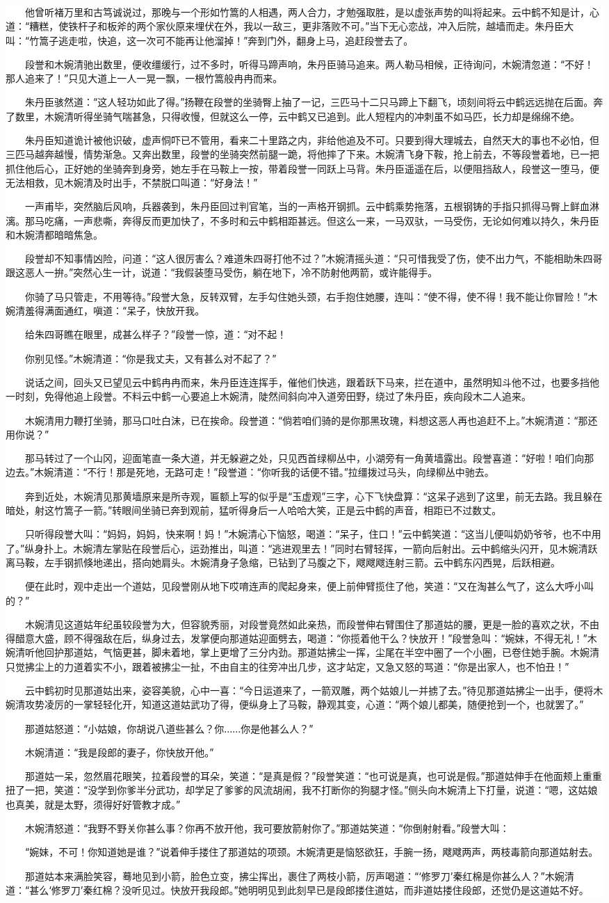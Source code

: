 　　他曾听褚万里和古笃诚说过，那晚与一个形如竹篙的人相遇，两人合力，才勉强取胜，是以虚张声势的叫将起来。云中鹤不知是计，心道：“糟糕，使铁杆子和板斧的两个家伙原来埋伏在外，我以一敌三，更非落败不可。”当下无心恋战，冲入后院，越墙而走。朱丹臣大叫：“竹篙子逃走啦，快追，这一次可不能再让他溜掉！”奔到门外，翻身上马，追赶段誉去了。

　　段誉和木婉清驰出数里，便收缰缓行，过不多时，听得马蹄声响，朱丹臣骑马追来。两人勒马相候，正待询问，木婉清忽道：“不好！那人追来了！”只见大道上一人一晃一飘，一根竹篙般冉冉而来。

　　朱丹臣骇然道：“这人轻功如此了得。”扬鞭在段誉的坐骑臀上抽了一记，三匹马十二只马蹄上下翻飞，顷刻间将云中鹤远远抛在后面。奔了数里，木婉清听得坐骑气喘甚急，只得收慢，但就这么一停，云中鹤又已追到。此人短程内的冲刺虽不如马匹，长力却是绵绵不绝。

　　朱丹臣知道诡计被他识破，虚声恫吓已不管用，看来二十里路之内，非给他追及不可。只要到得大理城去，自然天大的事也不必怕，但三匹马越奔越慢，情势渐急。又奔出数里，段誉的坐骑突然前腿一跪，将他摔了下来。木婉清飞身下鞍，抢上前去，不等段誉着地，已一把抓住他后心，正好她的坐骑奔到身旁，她左手在马鞍上一按，带着段誉一同跃上马背。朱丹臣遥遥在后，以便阻挡敌人，段誉这一堕马，便无法相救，见木婉清及时出手，不禁脱口叫道：“好身法！”

　　一声甫毕，突然脑后风响，兵器袭到，朱丹臣回过判官笔，当的一声格开钢抓。云中鹤乘势拖落，五根钢铸的手指只抓得马臀上鲜血淋漓。那马吃痛，一声悲嘶，奔得反而更加快了，不多时和云中鹤相距甚远。但这么一来，一马双驮，一马受伤，无论如何难以持久，朱丹臣和木婉清都暗暗焦急。

　　段誉却不知事情凶险，问道：“这人很厉害么？难道朱四哥打他不过？”木婉清摇头道：“只可惜我受了伤，使不出力气，不能相助朱四哥跟这恶人一拚。”突然心生一计，说道：“我假装堕马受伤，躺在地下，冷不防射他两箭，或许能得手。

　　你骑了马只管走，不用等待。”段誉大急，反转双臂，左手勾住她头颈，右手抱住她腰，连叫：“使不得，使不得！我不能让你冒险！”木婉清羞得满面通红，嗔道：“呆子，快放开我。

　　给朱四哥瞧在眼里，成甚么样子？”段誉一惊，道：“对不起！

　　你别见怪。”木婉清道：“你是我丈夫，又有甚么对不起了？”

　　说话之间，回头又已望见云中鹤冉冉而来，朱丹臣连连挥手，催他们快逃，跟着跃下马来，拦在道中，虽然明知斗他不过，也要多挡他一时刻，免得他追上段誉。不料云中鹤一心要追上木婉清，陡然间斜向冲入道旁田野，绕过了朱丹臣，疾向段木二人追来。

　　木婉清用力鞭打坐骑，那马口吐白沫，已在挨命。段誉道：“倘若咱们骑的是你那黑玫瑰，料想这恶人再也追赶不上。”木婉清道：“那还用你说？”

　　那马转过了一个山冈，迎面笔直一条大道，并无躲避之处，只见西首绿柳丛中，小湖旁有一角黄墙露出。段誉喜道：“好啦！咱们向那边去。”木婉清道：“不行！那是死地，无路可走！”段誉道：“你听我的话便不错。”拉缰拨过马头，向绿柳丛中驰去。

　　奔到近处，木婉清见那黄墙原来是所寺观，匾额上写的似乎是“玉虚观”三字，心下飞快盘算：“这呆子逃到了这里，前无去路。我且躲在暗处，射这竹篙子一箭。”转眼间坐骑已奔到观前，猛听得身后一人哈哈大笑，正是云中鹤的声音，相距已不过数丈。

　　只听得段誉大叫：“妈妈，妈妈，快来啊！妈！”木婉清心下恼怒，喝道：“呆子，住口！”云中鹤笑道：“这当儿便叫奶奶爷爷，也不中用了。”纵身扑上。木婉清左掌贴在段誉后心，运劲推出，叫道：“逃进观里去！”同时右臂轻挥，一箭向后射出。云中鹤缩头闪开，见木婉清跃离马鞍，左手钢抓倏地递出，搭向她肩头。木婉清身子急缩，已钻到了马腹之下，飕飕飕连射三箭。云中鹤东闪西晃，后跃相避。

　　便在此时，观中走出一个道姑，见段誉刚从地下哎唷连声的爬起身来，便上前伸臂揽住了他，笑道：“又在淘甚么气了，这么大呼小叫的？”

　　木婉清见这道姑年纪虽较段誉为大，但容貌秀丽，对段誉竟然如此亲热，而段誉伸右臂围住了那道姑的腰，更是一脸的喜欢之状，不由得醋意大盛，顾不得强敌在后，纵身过去，发掌便向那道姑迎面劈去，喝道：“你揽着他干么？快放开！”段誉急叫：“婉妹，不得无礼！”木婉清听他回护那道姑，气恼更甚，脚未着地，掌上更增了三分内劲。那道姑拂尘一挥，尘尾在半空中圈了一个小圈，已卷住她手腕。木婉清只觉拂尘上的力道着实不小，跟着被拂尘一扯，不由自主的往旁冲出几步，这才站定，又急又怒的骂道：“你是出家人，也不怕丑！”

　　云中鹤初时见那道姑出来，姿容美貌，心中一喜：“今日运道来了，一箭双雕，两个姑娘儿一并掳了去。”待见那道姑拂尘一出手，便将木婉清攻势凌厉的一掌轻轻化开，知道这道姑武功了得，便纵身上了马鞍，静观其变，心道：“两个娘儿都美，随便抢到一个，也就罢了。”

　　那道姑怒道：“小姑娘，你胡说八道些甚么？你……你是他甚么人？”

　　木婉清道：“我是段郎的妻子，你快放开他。”

　　那道姑一呆，忽然眉花眼笑，拉着段誉的耳朵，笑道：“是真是假？”段誉笑道：“也可说是真，也可说是假。”那道姑伸手在他面颊上重重扭了一把，笑道：“没学到你爹半分武功，却学足了爹爹的风流胡闹，我不打断你的狗腿才怪。”侧头向木婉清上下打量，说道：“嗯，这姑娘也真美，就是太野，须得好好管教才成。”

　　木婉清怒道：“我野不野关你甚么事？你再不放开他，我可要放箭射你了。”那道姑笑道：“你倒射射看。”段誉大叫：

　　“婉妹，不可！你知道她是谁？”说着伸手搂住了那道姑的项颈。木婉清更是恼怒欲狂，手腕一扬，飕飕两声，两枝毒箭向那道姑射去。

　　那道姑本来满脸笑容，蓦地见到小箭，脸色立变，拂尘挥出，裹住了两枝小箭，厉声喝道：“‘修罗刀’秦红棉是你甚么人？”木婉清道：“甚么‘修罗刀’秦红棉？没听见过。快放开我段郎。”她明明见到此刻早已是段郎搂住道姑，而非道姑搂住段郎，还觉仍是这道姑不好。

